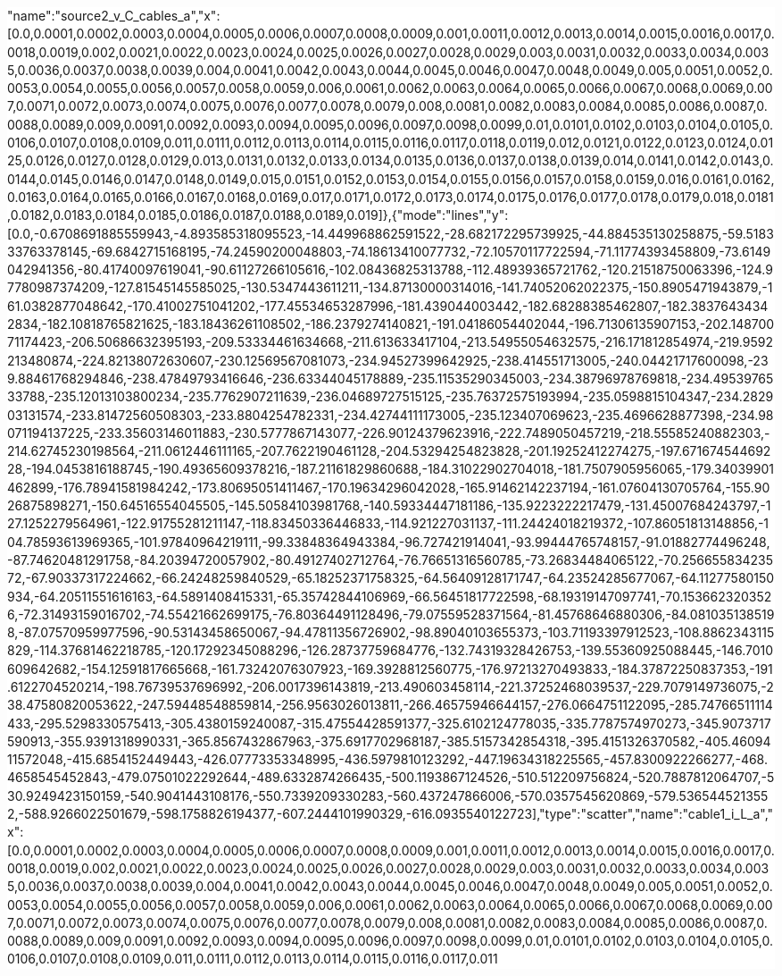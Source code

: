 "name\":\"source2_v_C_cables_a\",\"x\":[0.0,0.0001,0.0002,0.0003,0.0004,0.0005,0.0006,0.0007,0.0008,0.0009,0.001,0.0011,0.0012,0.0013,0.0014,0.0015,0.0016,0.0017,0.0018,0.0019,0.002,0.0021,0.0022,0.0023,0.0024,0.0025,0.0026,0.0027,0.0028,0.0029,0.003,0.0031,0.0032,0.0033,0.0034,0.0035,0.0036,0.0037,0.0038,0.0039,0.004,0.0041,0.0042,0.0043,0.0044,0.0045,0.0046,0.0047,0.0048,0.0049,0.005,0.0051,0.0052,0.0053,0.0054,0.0055,0.0056,0.0057,0.0058,0.0059,0.006,0.0061,0.0062,0.0063,0.0064,0.0065,0.0066,0.0067,0.0068,0.0069,0.007,0.0071,0.0072,0.0073,0.0074,0.0075,0.0076,0.0077,0.0078,0.0079,0.008,0.0081,0.0082,0.0083,0.0084,0.0085,0.0086,0.0087,0.0088,0.0089,0.009,0.0091,0.0092,0.0093,0.0094,0.0095,0.0096,0.0097,0.0098,0.0099,0.01,0.0101,0.0102,0.0103,0.0104,0.0105,0.0106,0.0107,0.0108,0.0109,0.011,0.0111,0.0112,0.0113,0.0114,0.0115,0.0116,0.0117,0.0118,0.0119,0.012,0.0121,0.0122,0.0123,0.0124,0.0125,0.0126,0.0127,0.0128,0.0129,0.013,0.0131,0.0132,0.0133,0.0134,0.0135,0.0136,0.0137,0.0138,0.0139,0.014,0.0141,0.0142,0.0143,0.0144,0.0145,0.0146,0.0147,0.0148,0.0149,0.015,0.0151,0.0152,0.0153,0.0154,0.0155,0.0156,0.0157,0.0158,0.0159,0.016,0.0161,0.0162,0.0163,0.0164,0.0165,0.0166,0.0167,0.0168,0.0169,0.017,0.0171,0.0172,0.0173,0.0174,0.0175,0.0176,0.0177,0.0178,0.0179,0.018,0.0181,0.0182,0.0183,0.0184,0.0185,0.0186,0.0187,0.0188,0.0189,0.019]},{\"mode\":\"lines\",\"y\":[0.0,-0.6708691885559943,-4.893585318095523,-14.449968862591522,-28.682172295739925,-44.884535130258875,-59.518333763378145,-69.6842715168195,-74.24590200048803,-74.18613410077732,-72.10570117722594,-71.11774393458809,-73.6149042941356,-80.41740097619041,-90.61127266105616,-102.08436825313788,-112.48939365721762,-120.21518750063396,-124.97780987374209,-127.81545145585025,-130.5347443611211,-134.87130000314016,-141.74052062022375,-150.8905471943879,-161.0382877048642,-170.41002751041202,-177.45534653287996,-181.439044003442,-182.68288385462807,-182.38376434342834,-182.10818765821625,-183.18436261108502,-186.2379274140821,-191.04186054402044,-196.71306135907153,-202.14870071174423,-206.50686632395193,-209.53334461634668,-211.613633417104,-213.54955054632575,-216.171812854974,-219.9592213480874,-224.82138072630607,-230.12569567081073,-234.94527399642925,-238.414551713005,-240.04421717600098,-239.88461768294846,-238.47849793416646,-236.63344045178889,-235.11535290345003,-234.38796978769818,-234.4953976533788,-235.12013103800234,-235.7762907211639,-236.04689727515125,-235.76372575193994,-235.0598815104347,-234.282903131574,-233.81472560508303,-233.8804254782331,-234.42744111173005,-235.123407069623,-235.4696628877398,-234.98071194137225,-233.35603146011883,-230.5777867143077,-226.90124379623916,-222.7489050457219,-218.55585240882303,-214.62745230198564,-211.0612446111165,-207.7622190461128,-204.53294254823828,-201.19252412274275,-197.67167454469228,-194.0453816188745,-190.49365609378216,-187.21161829860688,-184.31022902704018,-181.7507905956065,-179.34039901462899,-176.78941581984242,-173.80695051411467,-170.19634296042028,-165.91462142237194,-161.07604130705764,-155.9026875898271,-150.64516554045505,-145.50584103981768,-140.59334447181186,-135.9223222217479,-131.45007684243797,-127.1252279564961,-122.91755281211147,-118.83450336446833,-114.921227031137,-111.24424018219372,-107.86051813148856,-104.78593613969365,-101.97840964219111,-99.33848364943384,-96.727421914041,-93.99444765748157,-91.01882774496248,-87.74620481291758,-84.20394720057902,-80.49127402712764,-76.76651316560785,-73.26834484065122,-70.25665583423572,-67.90337317224662,-66.24248259840529,-65.18252371758325,-64.56409128171747,-64.23524285677067,-64.11277580150934,-64.20511551616163,-64.5891408415331,-65.35742844106969,-66.56451817722598,-68.19319147097741,-70.1536623203526,-72.31493159016702,-74.55421662699175,-76.80364491128496,-79.07559528371564,-81.45768646880306,-84.0810351385198,-87.07570959977596,-90.53143458650067,-94.47811356726902,-98.89040103655373,-103.71193397912523,-108.8862343115829,-114.37681462218785,-120.17292345088296,-126.28737759684776,-132.74319328426753,-139.55360925088445,-146.7010609642682,-154.12591817665668,-161.73242076307923,-169.3928812560775,-176.97213270493833,-184.37872250837353,-191.6122704520214,-198.76739537696992,-206.0017396143819,-213.490603458114,-221.37252468039537,-229.7079149736075,-238.47580820053622,-247.59448548859814,-256.9563026013811,-266.46575946644157,-276.0664751122095,-285.74766511114433,-295.5298330575413,-305.4380159240087,-315.47554428591377,-325.6102124778035,-335.7787574970273,-345.9073717590913,-355.9391318990331,-365.8567432867963,-375.6917702968187,-385.5157342854318,-395.4151326370582,-405.4609411572048,-415.6854152449443,-426.07773353348995,-436.5979810123292,-447.19634318225565,-457.8300922266277,-468.4658545452843,-479.07501022292644,-489.6332874266435,-500.1193867124526,-510.512209756824,-520.7887812064707,-530.9249423150159,-540.9041443108176,-550.7339209330283,-560.437247866006,-570.0357545620869,-579.5365445213552,-588.9266022501679,-598.1758826194377,-607.2444101990329,-616.0935540122723],\"type\":\"scatter\",\"name\":\"cable1_i_L_a\",\"x\":[0.0,0.0001,0.0002,0.0003,0.0004,0.0005,0.0006,0.0007,0.0008,0.0009,0.001,0.0011,0.0012,0.0013,0.0014,0.0015,0.0016,0.0017,0.0018,0.0019,0.002,0.0021,0.0022,0.0023,0.0024,0.0025,0.0026,0.0027,0.0028,0.0029,0.003,0.0031,0.0032,0.0033,0.0034,0.0035,0.0036,0.0037,0.0038,0.0039,0.004,0.0041,0.0042,0.0043,0.0044,0.0045,0.0046,0.0047,0.0048,0.0049,0.005,0.0051,0.0052,0.0053,0.0054,0.0055,0.0056,0.0057,0.0058,0.0059,0.006,0.0061,0.0062,0.0063,0.0064,0.0065,0.0066,0.0067,0.0068,0.0069,0.007,0.0071,0.0072,0.0073,0.0074,0.0075,0.0076,0.0077,0.0078,0.0079,0.008,0.0081,0.0082,0.0083,0.0084,0.0085,0.0086,0.0087,0.0088,0.0089,0.009,0.0091,0.0092,0.0093,0.0094,0.0095,0.0096,0.0097,0.0098,0.0099,0.01,0.0101,0.0102,0.0103,0.0104,0.0105,0.0106,0.0107,0.0108,0.0109,0.011,0.0111,0.0112,0.0113,0.0114,0.0115,0.0116,0.0117,0.011